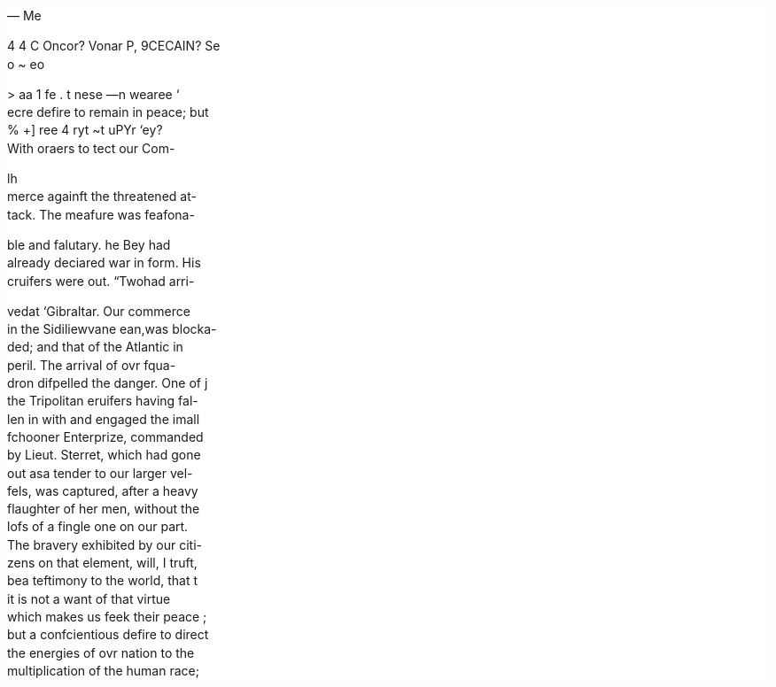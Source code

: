   
  
  
  
  
  
  
  
  
  
  
  
  
  
  
  
  
  
  
  
  
  
— Me  
  
  
  
  
  
  
  
  
  
  
  
  
  
  
  
  
  
  
  
  
  
  
  
  
  
  
  
4 4 C Oncor? Vonar P, 9CECAIN? Se  
o ~ eo  
  
&gt; aa 1 fe . t nese —n wearee ‘  
ecre defire to remain in peace; but  
% +] ree 4 ryt ~t uPYr ‘ey?  
With oraers to tect our Com-  
  
lh  
merce againft the threatened at-  
tack. The meafure was feafona-  
  
ble and falutary. he Bey had  
already deciared war in form. His  
cruifers were out. “Twohad arri-  
  
vedat ‘Gibraltar. Our commerce  
in the Sidiliewvane ean,was blocka-  
ded; and that of the Atlantic in  
peril. The arrival of ovr fqua-  
dron difpelled the danger. One of j  
the Tripolitan eruifers having fal-  
len in with and engaged the imall  
fchooner Enterprize, commanded  
by Lieut. Sterret, which had gone  
out asa tender to our larger vel-  
fels, was captured, after a heavy  
flaughter of her men, without the  
lofs of a fingle one on our part.  
The bravery exhibited by our citi-  
zens on that element, will, I truft,  
bea teftimony to the world, that t  
it is not a want of that virtue  
which makes us feek their peace ;  
but a confcientious defire to direct  
the energies of ovr nation to the  
multiplication of the human race;  